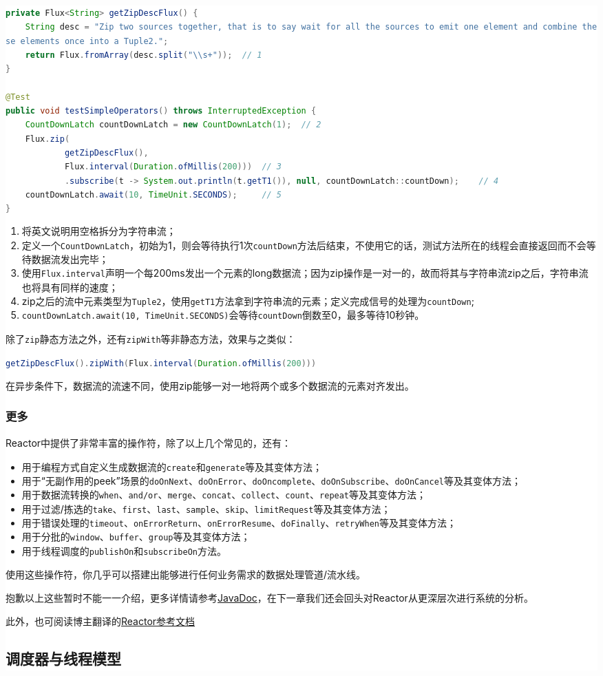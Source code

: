 ```java
private Flux<String> getZipDescFlux() {
    String desc = "Zip two sources together, that is to say wait for all the sources to emit one element and combine these elements once into a Tuple2.";
    return Flux.fromArray(desc.split("\\s+"));  // 1
}

@Test
public void testSimpleOperators() throws InterruptedException {
    CountDownLatch countDownLatch = new CountDownLatch(1);  // 2
    Flux.zip(
            getZipDescFlux(),
            Flux.interval(Duration.ofMillis(200)))  // 3
            .subscribe(t -> System.out.println(t.getT1()), null, countDownLatch::countDown);    // 4
    countDownLatch.await(10, TimeUnit.SECONDS);     // 5
}

```

1. 将英文说明用空格拆分为字符串流；
2. 定义一个`CountDownLatch`，初始为1，则会等待执行1次`countDown`方法后结束，不使用它的话，测试方法所在的线程会直接返回而不会等待数据流发出完毕；
3. 使用`Flux.interval`声明一个每200ms发出一个元素的long数据流；因为zip操作是一对一的，故而将其与字符串流zip之后，字符串流也将具有同样的速度；
4. zip之后的流中元素类型为`Tuple2`，使用`getT1`方法拿到字符串流的元素；定义完成信号的处理为`countDown`;
5. `countDownLatch.await(10, TimeUnit.SECONDS)`会等待`countDown`倒数至0，最多等待10秒钟。

除了`zip`静态方法之外，还有`zipWith`等非静态方法，效果与之类似：

```java
getZipDescFlux().zipWith(Flux.interval(Duration.ofMillis(200)))
```

在异步条件下，数据流的流速不同，使用zip能够一对一地将两个或多个数据流的元素对齐发出。

### 更多

Reactor中提供了非常丰富的操作符，除了以上几个常见的，还有：

- 用于编程方式自定义生成数据流的`create`和`generate`等及其变体方法；
- 用于“无副作用的peek”场景的`doOnNext`、`doOnError`、`doOncomplete`、`doOnSubscribe`、`doOnCancel`等及其变体方法；
- 用于数据流转换的`when`、`and/or`、`merge`、`concat`、`collect`、`count`、`repeat`等及其变体方法；
- 用于过滤/拣选的`take`、`first`、`last`、`sample`、`skip`、`limitRequest`等及其变体方法；
- 用于错误处理的`timeout`、`onErrorReturn`、`onErrorResume`、`doFinally`、`retryWhen`等及其变体方法；
- 用于分批的`window`、`buffer`、`group`等及其变体方法；
- 用于线程调度的`publishOn`和`subscribeOn`方法。

使用这些操作符，你几乎可以搭建出能够进行任何业务需求的数据处理管道/流水线。

抱歉以上这些暂时不能一一介绍，更多详情请参考[JavaDoc](http://projectreactor.io/docs/core/release/api/reactor/core/publisher/Flux.html)，在下一章我们还会回头对Reactor从更深层次进行系统的分析。

此外，也可阅读博主翻译的[Reactor参考文档](https://htmlpreview.github.io/?https://github.com/get-set/reactor-core/blob/master-zh/src/docs/index.html)

## 调度器与线程模型
